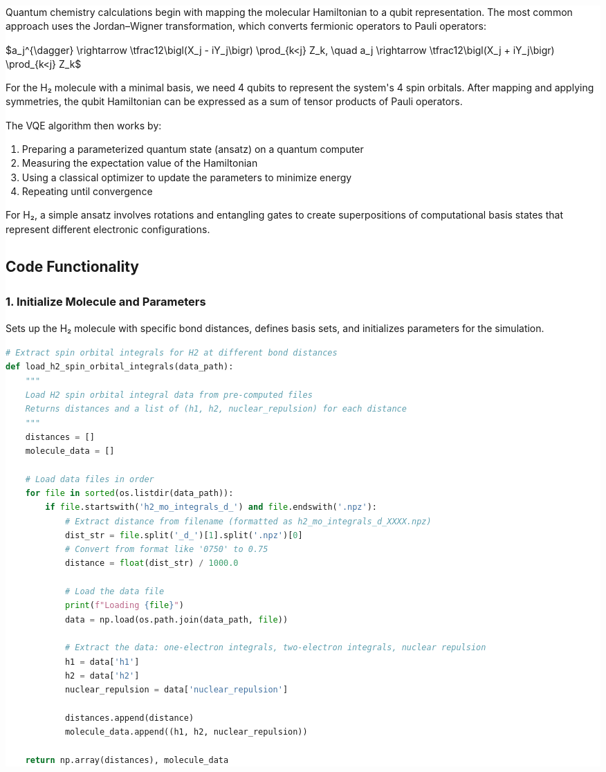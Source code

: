 Quantum chemistry calculations begin with mapping the molecular Hamiltonian to a qubit representation. The most common approach uses the Jordan–Wigner transformation, which converts fermionic operators to Pauli operators:

$a_j^{\dagger} \rightarrow \tfrac12\bigl(X_j - iY_j\bigr) \prod_{k<j} Z_k, \quad a_j \rightarrow \tfrac12\bigl(X_j + iY_j\bigr) \prod_{k<j} Z_k$

For the H₂ molecule with a minimal basis, we need 4 qubits to represent the system's 4 spin orbitals. After mapping and applying symmetries, the qubit Hamiltonian can be expressed as a sum of tensor products of Pauli operators.

The VQE algorithm then works by:
1. Preparing a parameterized quantum state (ansatz) on a quantum computer
2. Measuring the expectation value of the Hamiltonian
3. Using a classical optimizer to update the parameters to minimize energy
4. Repeating until convergence

For H₂, a simple ansatz involves rotations and entangling gates to create superpositions of computational basis states that represent different electronic configurations.

## Code Functionality

### 1. Initialize Molecule and Parameters
Sets up the H₂ molecule with specific bond distances, defines basis sets, and initializes parameters for the simulation.

```python
# Extract spin orbital integrals for H2 at different bond distances
def load_h2_spin_orbital_integrals(data_path):
    """
    Load H2 spin orbital integral data from pre-computed files
    Returns distances and a list of (h1, h2, nuclear_repulsion) for each distance
    """
    distances = []
    molecule_data = []
    
    # Load data files in order 
    for file in sorted(os.listdir(data_path)):
        if file.startswith('h2_mo_integrals_d_') and file.endswith('.npz'):
            # Extract distance from filename (formatted as h2_mo_integrals_d_XXXX.npz)
            dist_str = file.split('_d_')[1].split('.npz')[0]
            # Convert from format like '0750' to 0.75
            distance = float(dist_str) / 1000.0
            
            # Load the data file
            print(f"Loading {file}")
            data = np.load(os.path.join(data_path, file))
            
            # Extract the data: one-electron integrals, two-electron integrals, nuclear repulsion
            h1 = data['h1']
            h2 = data['h2']
            nuclear_repulsion = data['nuclear_repulsion']
            
            distances.append(distance)
            molecule_data.append((h1, h2, nuclear_repulsion))
    
    return np.array(distances), molecule_data
```
